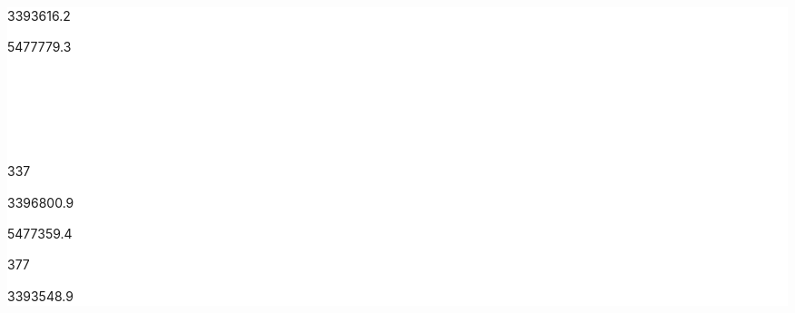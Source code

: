 </td>

<td style align="center">

3393616.2

</td>

<td style align="center">

5477779.3

</td>

<td style align="center">

 

</td>

<td style align="center">

 

</td>

<td style align="center">

 

</td>

</tr>

<tr>

<td style align="center">

337

</td>

<td style align="center">

3396800.9

</td>

<td style align="center">

5477359.4

</td>

<td style align="center">

377

</td>

<td style align="center">

3393548.9

</td>

<td style align="center">
